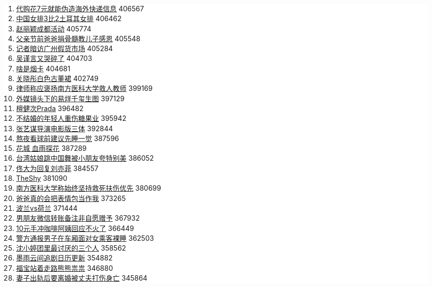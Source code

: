 1. [代购花7元就能伪造海外快递信息](https://s.weibo.com/weibo?q=%23%E4%BB%A3%E8%B4%AD%E8%8A%B17%E5%85%83%E5%B0%B1%E8%83%BD%E4%BC%AA%E9%80%A0%E6%B5%B7%E5%A4%96%E5%BF%AB%E9%80%92%E4%BF%A1%E6%81%AF%23&t=31&band_rank=35&Refer=top) 406567
1. [中国女排3比2土耳其女排](https://s.weibo.com/weibo?q=%23%E4%B8%AD%E5%9B%BD%E5%A5%B3%E6%8E%923%E6%AF%942%E5%9C%9F%E8%80%B3%E5%85%B6%E5%A5%B3%E6%8E%92%23&t=31&band_rank=4&Refer=top) 406462
1. [赵丽颖成都活动](https://s.weibo.com/weibo?q=%E8%B5%B5%E4%B8%BD%E9%A2%96%E6%88%90%E9%83%BD%E6%B4%BB%E5%8A%A8&t=31&band_rank=25&Refer=top) 405774
1. [父亲节前爸爸捐骨髓教儿子感恩](https://s.weibo.com/weibo?q=%23%E7%88%B6%E4%BA%B2%E8%8A%82%E5%89%8D%E7%88%B8%E7%88%B8%E6%8D%90%E9%AA%A8%E9%AB%93%E6%95%99%E5%84%BF%E5%AD%90%E6%84%9F%E6%81%A9%23&t=31&band_rank=9&Refer=top) 405548
1. [记者暗访广州假货市场](https://s.weibo.com/weibo?q=%23%E8%AE%B0%E8%80%85%E6%9A%97%E8%AE%BF%E5%B9%BF%E5%B7%9E%E5%81%87%E8%B4%A7%E5%B8%82%E5%9C%BA%23&t=31&band_rank=10&Refer=top) 405284
1. [吴谨言又哭碎了](https://s.weibo.com/weibo?q=%23%E5%90%B4%E8%B0%A8%E8%A8%80%E5%8F%88%E5%93%AD%E7%A2%8E%E4%BA%86%23&t=31&band_rank=17&Refer=top) 404703
1. [啥是烟卡](https://s.weibo.com/weibo?q=%23%E5%95%A5%E6%98%AF%E7%83%9F%E5%8D%A1%23&t=31&band_rank=38&Refer=top) 404681
1. [关晓彤白色古董裙](https://s.weibo.com/weibo?q=%23%E5%85%B3%E6%99%93%E5%BD%A4%E7%99%BD%E8%89%B2%E5%8F%A4%E8%91%A3%E8%A3%99%23&t=31&band_rank=16&Refer=top) 402749
1. [律师称应褒扬南方医科大学救人教师](https://s.weibo.com/weibo?q=%23%E5%BE%8B%E5%B8%88%E7%A7%B0%E5%BA%94%E8%A4%92%E6%89%AC%E5%8D%97%E6%96%B9%E5%8C%BB%E7%A7%91%E5%A4%A7%E5%AD%A6%E6%95%91%E4%BA%BA%E6%95%99%E5%B8%88%23&t=31&band_rank=13&Refer=top) 399169
1. [外媒镜头下的易烊千玺生图](https://s.weibo.com/weibo?q=%23%E5%A4%96%E5%AA%92%E9%95%9C%E5%A4%B4%E4%B8%8B%E7%9A%84%E6%98%93%E7%83%8A%E5%8D%83%E7%8E%BA%E7%94%9F%E5%9B%BE%23&t=31&band_rank=25&Refer=top) 397129
1. [檀健次Prada](https://s.weibo.com/weibo?q=%E6%AA%80%E5%81%A5%E6%AC%A1Prada&t=31&band_rank=8&Refer=top) 396482
1. [不结婚的年轻人重伤糖果业](https://s.weibo.com/weibo?q=%23%E4%B8%8D%E7%BB%93%E5%A9%9A%E7%9A%84%E5%B9%B4%E8%BD%BB%E4%BA%BA%E9%87%8D%E4%BC%A4%E7%B3%96%E6%9E%9C%E4%B8%9A%23&t=31&band_rank=42&Refer=top) 395942
1. [张艺谋导演电影版三体](https://s.weibo.com/weibo?q=%23%E5%BC%A0%E8%89%BA%E8%B0%8B%E5%AF%BC%E6%BC%94%E7%94%B5%E5%BD%B1%E7%89%88%E4%B8%89%E4%BD%93%23&t=31&band_rank=15&Refer=top) 392844
1. [熬夜看球前建议先睡一觉](https://s.weibo.com/weibo?q=%23%E7%86%AC%E5%A4%9C%E7%9C%8B%E7%90%83%E5%89%8D%E5%BB%BA%E8%AE%AE%E5%85%88%E7%9D%A1%E4%B8%80%E8%A7%89%23&t=31&band_rank=7&Refer=top) 387596
1. [花城 血雨探花](https://s.weibo.com/weibo?q=%E8%8A%B1%E5%9F%8E%20%E8%A1%80%E9%9B%A8%E6%8E%A2%E8%8A%B1&t=31&band_rank=30&Refer=top) 387289
1. [台湾姑娘跳中国舞被小朋友夸特别美](https://s.weibo.com/weibo?q=%23%E5%8F%B0%E6%B9%BE%E5%A7%91%E5%A8%98%E8%B7%B3%E4%B8%AD%E5%9B%BD%E8%88%9E%E8%A2%AB%E5%B0%8F%E6%9C%8B%E5%8F%8B%E5%A4%B8%E7%89%B9%E5%88%AB%E7%BE%8E%23&t=31&band_rank=10&Refer=top) 386052
1. [佟大为回复刘亦菲](https://s.weibo.com/weibo?q=%23%E4%BD%9F%E5%A4%A7%E4%B8%BA%E5%9B%9E%E5%A4%8D%E5%88%98%E4%BA%A6%E8%8F%B2%23&t=31&band_rank=26&Refer=top) 384557
1. [TheShy](https://s.weibo.com/weibo?q=TheShy&t=31&band_rank=40&Refer=top) 381090
1. [南方医科大学称始终坚持救死扶伤优先](https://s.weibo.com/weibo?q=%23%E5%8D%97%E6%96%B9%E5%8C%BB%E7%A7%91%E5%A4%A7%E5%AD%A6%E7%A7%B0%E5%A7%8B%E7%BB%88%E5%9D%9A%E6%8C%81%E6%95%91%E6%AD%BB%E6%89%B6%E4%BC%A4%E4%BC%98%E5%85%88%23&t=31&band_rank=19&Refer=top) 380699
1. [爸爸真的会把表情包当作我](https://s.weibo.com/weibo?q=%23%E7%88%B8%E7%88%B8%E7%9C%9F%E7%9A%84%E4%BC%9A%E6%8A%8A%E8%A1%A8%E6%83%85%E5%8C%85%E5%BD%93%E4%BD%9C%E6%88%91%23&t=31&band_rank=10&Refer=top) 373265
1. [波兰vs荷兰](https://s.weibo.com/weibo?q=%23%E6%B3%A2%E5%85%B0vs%E8%8D%B7%E5%85%B0%23&t=31&band_rank=40&Refer=top) 371444
1. [男朋友微信转账备注非自愿赠予](https://s.weibo.com/weibo?q=%23%E7%94%B7%E6%9C%8B%E5%8F%8B%E5%BE%AE%E4%BF%A1%E8%BD%AC%E8%B4%A6%E5%A4%87%E6%B3%A8%E9%9D%9E%E8%87%AA%E6%84%BF%E8%B5%A0%E4%BA%88%23&t=31&band_rank=4&Refer=top) 367932
1. [10元手冲咖啡阿姨回应不火了](https://s.weibo.com/weibo?q=%2310%E5%85%83%E6%89%8B%E5%86%B2%E5%92%96%E5%95%A1%E9%98%BF%E5%A7%A8%E5%9B%9E%E5%BA%94%E4%B8%8D%E7%81%AB%E4%BA%86%23&t=31&band_rank=5&Refer=top) 366449
1. [警方通报男子在车厢面对女乘客裸睡](https://s.weibo.com/weibo?q=%23%E8%AD%A6%E6%96%B9%E9%80%9A%E6%8A%A5%E7%94%B7%E5%AD%90%E5%9C%A8%E8%BD%A6%E5%8E%A2%E9%9D%A2%E5%AF%B9%E5%A5%B3%E4%B9%98%E5%AE%A2%E8%A3%B8%E7%9D%A1%23&t=31&band_rank=35&Refer=top) 362503
1. [沈小婷团里最讨厌的三个人](https://s.weibo.com/weibo?q=%23%E6%B2%88%E5%B0%8F%E5%A9%B7%E5%9B%A2%E9%87%8C%E6%9C%80%E8%AE%A8%E5%8E%8C%E7%9A%84%E4%B8%89%E4%B8%AA%E4%BA%BA%23&t=31&band_rank=31&Refer=top) 358562
1. [墨雨云间追剧日历更新](https://s.weibo.com/weibo?q=%23%E5%A2%A8%E9%9B%A8%E4%BA%91%E9%97%B4%E8%BF%BD%E5%89%A7%E6%97%A5%E5%8E%86%E6%9B%B4%E6%96%B0%23&t=31&band_rank=32&Refer=top) 354882
1. [福宝站着走路熊熊祟祟](https://s.weibo.com/weibo?q=%23%E7%A6%8F%E5%AE%9D%E7%AB%99%E7%9D%80%E8%B5%B0%E8%B7%AF%E7%86%8A%E7%86%8A%E7%A5%9F%E7%A5%9F%23&t=31&band_rank=10&Refer=top) 346880
1. [妻子出轨后要离婚被丈夫打伤身亡](https://s.weibo.com/weibo?q=%23%E5%A6%BB%E5%AD%90%E5%87%BA%E8%BD%A8%E5%90%8E%E8%A6%81%E7%A6%BB%E5%A9%9A%E8%A2%AB%E4%B8%88%E5%A4%AB%E6%89%93%E4%BC%A4%E8%BA%AB%E4%BA%A1%23&t=31&band_rank=24&Refer=top) 345864